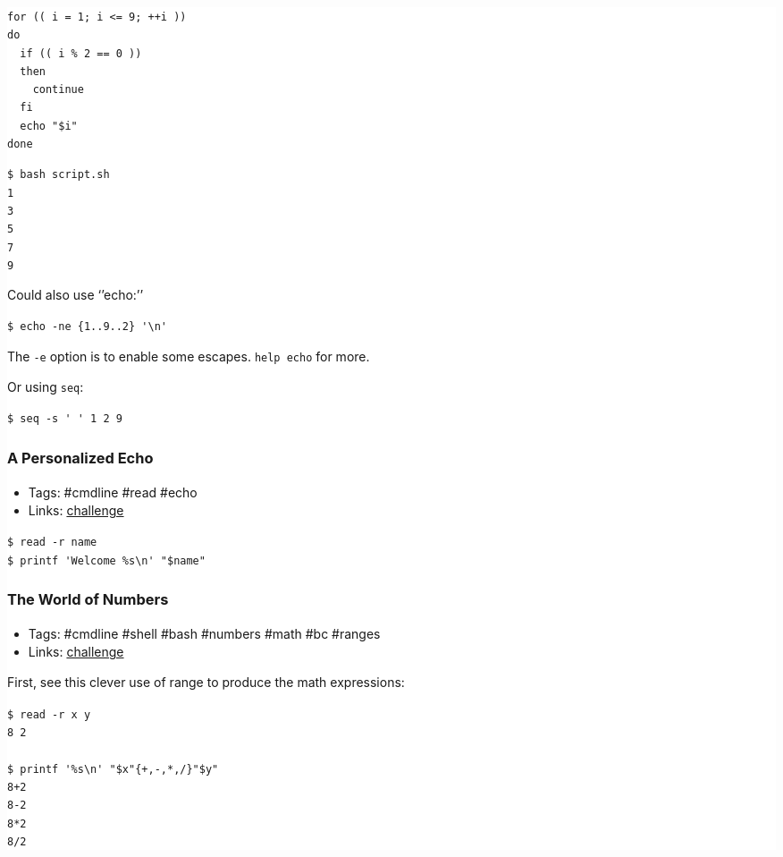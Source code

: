 ``` shell-session
for (( i = 1; i <= 9; ++i ))
do
  if (( i % 2 == 0 ))
  then
    continue
  fi
  echo "$i"
done
```

``` shell-session
$ bash script.sh
1
3
5
7
9
```

Could also use ‘’echo:’’

``` shell-session
$ echo -ne {1..9..2} '\n'
```

The `-e` option is to enable some escapes. `help echo` for more.

Or using `seq`:

``` shell-session
$ seq -s ' ' 1 2 9
```

### A Personalized Echo

- Tags: \#cmdline \#read \#echo
- Links: [challenge](https://www.hackerrank.com/challenges/bash-tutorials---a-personalized-echo)

``` shell-session
$ read -r name
$ printf 'Welcome %s\n' "$name"
```

### The World of Numbers

- Tags: \#cmdline \#shell \#bash \#numbers \#math \#bc \#ranges
- Links: [challenge](https://www.hackerrank.com/challenges/bash-tutorials---the-world-of-numbers)

First, see this clever use of range to produce the math expressions:

``` shell-session
$ read -r x y
8 2

$ printf '%s\n' "$x"{+,-,*,/}"$y"
8+2
8-2
8*2
8/2
```
